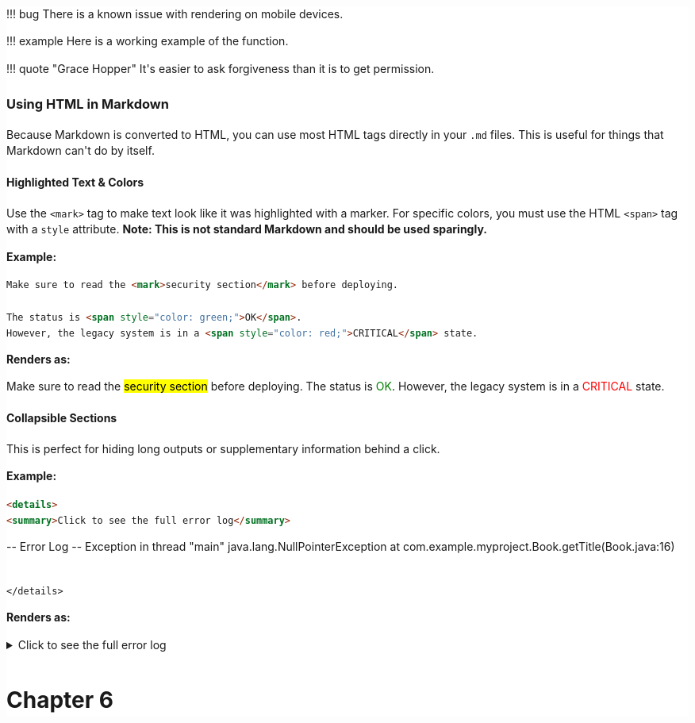 !!! bug
    There is a known issue with rendering on mobile devices.

!!! example
    Here is a working example of the function.

!!! quote "Grace Hopper"
    It's easier to ask forgiveness than it is to get permission.

### Using HTML in Markdown
Because Markdown is converted to HTML, you can use most HTML tags directly in your `.md` files. This is useful for things that Markdown can't do by itself.

#### Highlighted Text & Colors
Use the `<mark>` tag to make text look like it was highlighted with a marker. For specific colors, you must use the HTML `<span>` tag with a `style` attribute. **Note: This is not standard Markdown and should be used sparingly.**

**Example:**
```html
Make sure to read the <mark>security section</mark> before deploying.

The status is <span style="color: green;">OK</span>.
However, the legacy system is in a <span style="color: red;">CRITICAL</span> state.
```

**Renders as:**

Make sure to read the <mark>security section</mark> before deploying.
The status is <span style="color: green;">OK</span>.
However, the legacy system is in a <span style="color: red;">CRITICAL</span> state.

#### Collapsible Sections
This is perfect for hiding long outputs or supplementary information behind a click.

**Example:**
```html
<details>
<summary>Click to see the full error log</summary>

```
-- Error Log --
Exception in thread "main" java.lang.NullPointerException
    at com.example.myproject.Book.getTitle(Book.java:16)
```

</details>
```

**Renders as:**

<details><summary>Click to see the full error log</summary></details>

# **Chapter 6**
